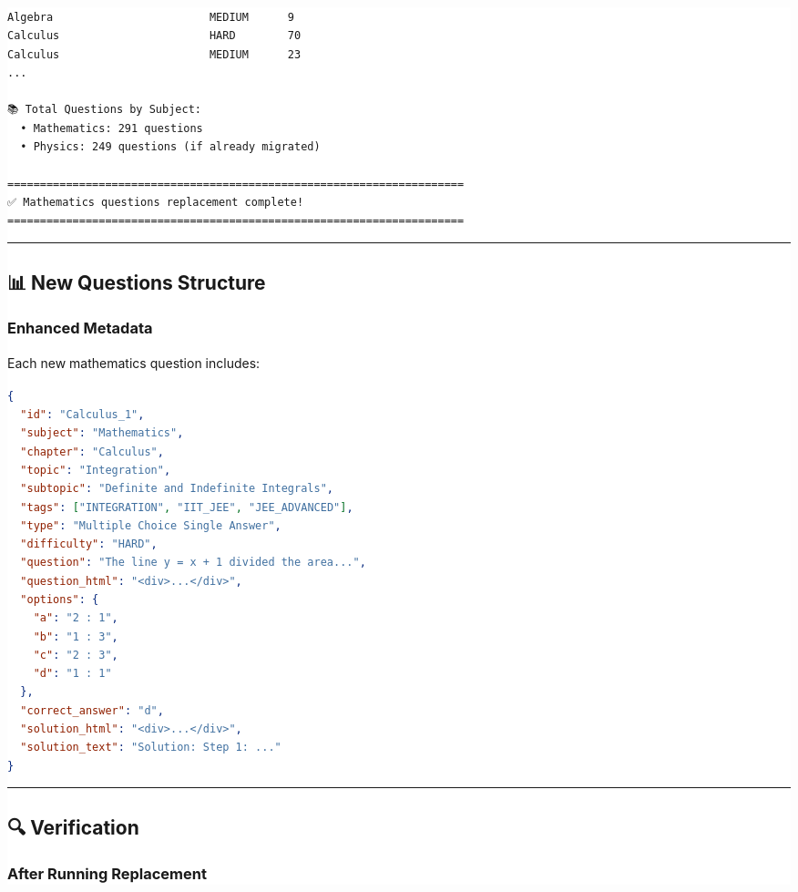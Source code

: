 ```
Algebra                        MEDIUM      9
Calculus                       HARD        70
Calculus                       MEDIUM      23
...

📚 Total Questions by Subject:
  • Mathematics: 291 questions
  • Physics: 249 questions (if already migrated)

======================================================================
✅ Mathematics questions replacement complete!
======================================================================
```

---

## 📊 New Questions Structure

### Enhanced Metadata

Each new mathematics question includes:

```json
{
  "id": "Calculus_1",
  "subject": "Mathematics",
  "chapter": "Calculus",
  "topic": "Integration",
  "subtopic": "Definite and Indefinite Integrals",
  "tags": ["INTEGRATION", "IIT_JEE", "JEE_ADVANCED"],
  "type": "Multiple Choice Single Answer",
  "difficulty": "HARD",
  "question": "The line y = x + 1 divided the area...",
  "question_html": "<div>...</div>",
  "options": {
    "a": "2 : 1",
    "b": "1 : 3",
    "c": "2 : 3",
    "d": "1 : 1"
  },
  "correct_answer": "d",
  "solution_html": "<div>...</div>",
  "solution_text": "Solution: Step 1: ..."
}
```

---

## 🔍 Verification

### After Running Replacement
